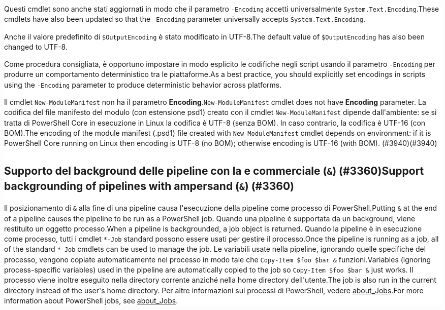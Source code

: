 <span data-ttu-id="f0fb4-242">Questi cmdlet sono anche stati aggiornati in modo che il parametro `-Encoding` accetti universalmente `System.Text.Encoding`.</span><span class="sxs-lookup"><span data-stu-id="f0fb4-242">These cmdlets have also been updated so that the `-Encoding` parameter universally accepts `System.Text.Encoding`.</span></span>

<span data-ttu-id="f0fb4-243">Anche il valore predefinito di `$OutputEncoding` è stato modificato in UTF-8.</span><span class="sxs-lookup"><span data-stu-id="f0fb4-243">The default value of `$OutputEncoding` has also been changed to UTF-8.</span></span>

<span data-ttu-id="f0fb4-244">Come procedura consigliata, è opportuno impostare in modo esplicito le codifiche negli script usando il parametro `-Encoding` per produrre un comportamento deterministico tra le piattaforme.</span><span class="sxs-lookup"><span data-stu-id="f0fb4-244">As a best practice, you should explicitly set encodings in scripts using the `-Encoding` parameter to produce deterministic behavior across platforms.</span></span>

<span data-ttu-id="f0fb4-245">Il cmdlet `New-ModuleManifest` non ha il parametro **Encoding**.</span><span class="sxs-lookup"><span data-stu-id="f0fb4-245">`New-ModuleManifest` cmdlet does not have **Encoding** parameter.</span></span> <span data-ttu-id="f0fb4-246">La codifica del file manifesto del modulo (con estensione psd1) creato con il cmdlet `New-ModuleManifest` dipende dall'ambiente: se si tratta di PowerShell Core in esecuzione in Linux la codifica è UTF-8 (senza BOM). In caso contrario, la codifica è UTF-16 (con BOM).</span><span class="sxs-lookup"><span data-stu-id="f0fb4-246">The encoding of the module manifest (.psd1) file created with `New-ModuleManifest` cmdlet depends on environment: if it is PowerShell Core running on Linux then encoding is UTF-8 (no BOM); otherwise encoding is UTF-16 (with BOM).</span></span> <span data-ttu-id="f0fb4-247">(#3940)</span><span class="sxs-lookup"><span data-stu-id="f0fb4-247">(#3940)</span></span>

## <a name="support-backgrounding-of-pipelines-with-ampersand--3360"></a><span data-ttu-id="f0fb4-248">Supporto del background delle pipeline con la e commerciale (`&`) (#3360)</span><span class="sxs-lookup"><span data-stu-id="f0fb4-248">Support backgrounding of pipelines with ampersand (`&`) (#3360)</span></span>

<span data-ttu-id="f0fb4-249">Il posizionamento di `&` alla fine di una pipeline causa l'esecuzione della pipeline come processo di PowerShell.</span><span class="sxs-lookup"><span data-stu-id="f0fb4-249">Putting `&` at the end of a pipeline causes the pipeline to be run as a PowerShell job.</span></span> <span data-ttu-id="f0fb4-250">Quando una pipeline è supportata da un background, viene restituito un oggetto processo.</span><span class="sxs-lookup"><span data-stu-id="f0fb4-250">When a pipeline is backgrounded, a job object is returned.</span></span> <span data-ttu-id="f0fb4-251">Quando la pipeline è in esecuzione come processo, tutti i cmdlet `*-Job` standard possono essere usati per gestire il processo.</span><span class="sxs-lookup"><span data-stu-id="f0fb4-251">Once the pipeline is running as a job, all of the standard `*-Job` cmdlets can be used to manage the job.</span></span> <span data-ttu-id="f0fb4-252">Le variabili usate nella pipeline, ignorando quelle specifiche del processo, vengono copiate automaticamente nel processo in modo tale che `Copy-Item $foo $bar &` funzioni.</span><span class="sxs-lookup"><span data-stu-id="f0fb4-252">Variables (ignoring process-specific variables) used in the pipeline are automatically copied to the job so `Copy-Item $foo $bar &` just works.</span></span> <span data-ttu-id="f0fb4-253">Il processo viene inoltre eseguito nella directory corrente anziché nella home directory dell'utente.</span><span class="sxs-lookup"><span data-stu-id="f0fb4-253">The job is also run in the current directory instead of the user's home directory.</span></span> <span data-ttu-id="f0fb4-254">Per altre informazioni sui processi di PowerShell, vedere [about_Jobs](/powershell/module/microsoft.powershell.core/about/about_jobs).</span><span class="sxs-lookup"><span data-stu-id="f0fb4-254">For more information about PowerShell jobs, see [about_Jobs](/powershell/module/microsoft.powershell.core/about/about_jobs).</span></span>

